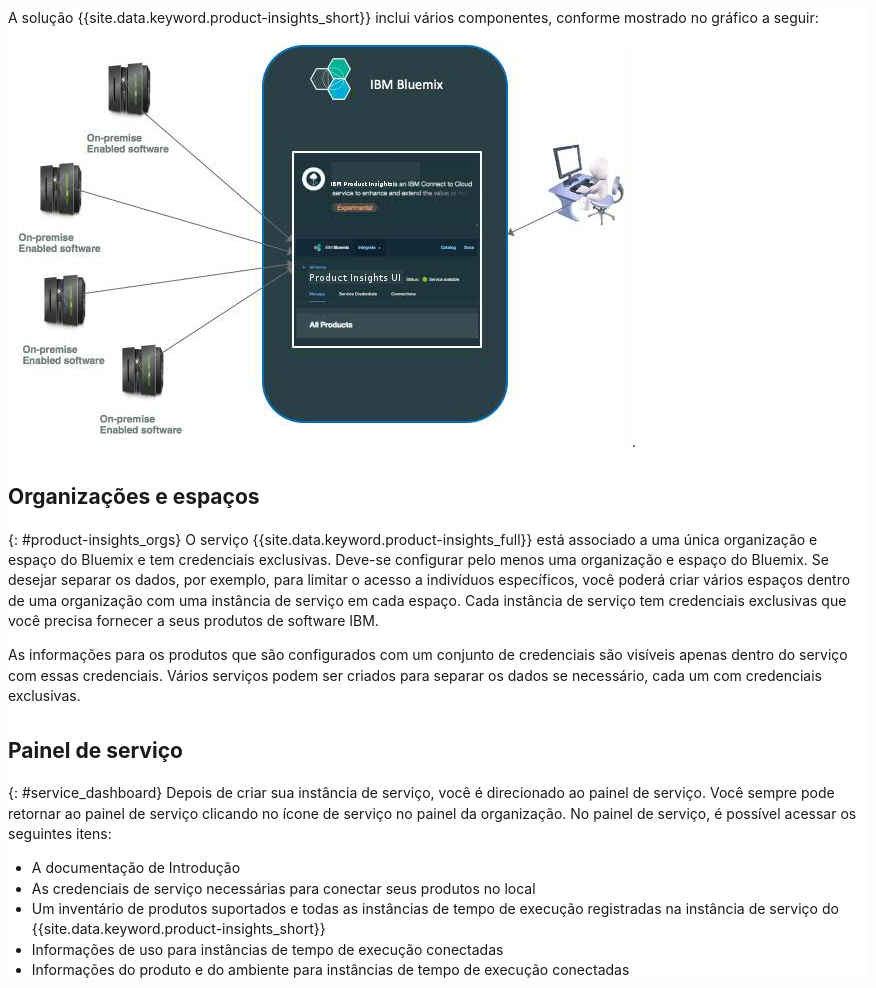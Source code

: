 A solução {{site.data.keyword.product-insights_short}} inclui vários componentes, conforme mostrado no gráfico a seguir:

![{{site.data.keyword.product-insights_full}} arquitetura](images/architecture_product-insights.png "{{site.data.keyword.product-insights_full}} architecture").  


## Organizações e espaços
{: #product-insights_orgs}
O serviço {{site.data.keyword.product-insights_full}} está associado a uma única organização e espaço do Bluemix e tem credenciais exclusivas. Deve-se configurar pelo menos uma organização e espaço do Bluemix. Se desejar separar os dados, por exemplo, para limitar o acesso a indivíduos específicos, você poderá criar vários espaços dentro de uma organização com uma instância de serviço em cada espaço. Cada instância de serviço tem credenciais exclusivas que você precisa fornecer a seus produtos de software IBM.

As informações para os produtos que são configurados com um conjunto de credenciais são visíveis apenas dentro do serviço com essas credenciais. Vários serviços podem ser criados para separar os dados se necessário, cada um com credenciais exclusivas.


## Painel de serviço
{: #service_dashboard}
Depois de criar sua instância de serviço, você é direcionado ao painel de serviço. Você sempre pode retornar ao painel de serviço clicando no ícone de serviço no painel da organização. No painel de serviço, é possível acessar os seguintes itens:

* A documentação de Introdução
* As credenciais de serviço necessárias para conectar seus produtos no local
* Um inventário de produtos suportados e todas as instâncias de tempo de execução registradas na instância de serviço do {{site.data.keyword.product-insights_short}}
* Informações de uso para instâncias de tempo de execução conectadas
* Informações do produto e do ambiente para instâncias de tempo de execução conectadas
